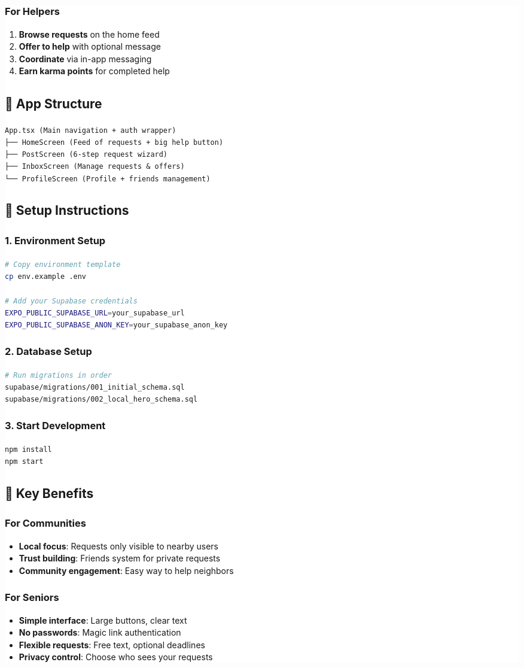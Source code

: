 ### For Helpers
1. **Browse requests** on the home feed
2. **Offer to help** with optional message
3. **Coordinate** via in-app messaging
4. **Earn karma points** for completed help

## 📱 App Structure

```
App.tsx (Main navigation + auth wrapper)
├── HomeScreen (Feed of requests + big help button)
├── PostScreen (6-step request wizard)
├── InboxScreen (Manage requests & offers)
└── ProfileScreen (Profile + friends management)
```

## 🔧 Setup Instructions

### 1. **Environment Setup**
```bash
# Copy environment template
cp env.example .env

# Add your Supabase credentials
EXPO_PUBLIC_SUPABASE_URL=your_supabase_url
EXPO_PUBLIC_SUPABASE_ANON_KEY=your_supabase_anon_key
```

### 2. **Database Setup**
```bash
# Run migrations in order
supabase/migrations/001_initial_schema.sql
supabase/migrations/002_local_hero_schema.sql
```

### 3. **Start Development**
```bash
npm install
npm start
```

## 🌟 Key Benefits

### For Communities
- **Local focus**: Requests only visible to nearby users
- **Trust building**: Friends system for private requests
- **Community engagement**: Easy way to help neighbors

### For Seniors
- **Simple interface**: Large buttons, clear text
- **No passwords**: Magic link authentication
- **Flexible requests**: Free text, optional deadlines
- **Privacy control**: Choose who sees your requests
